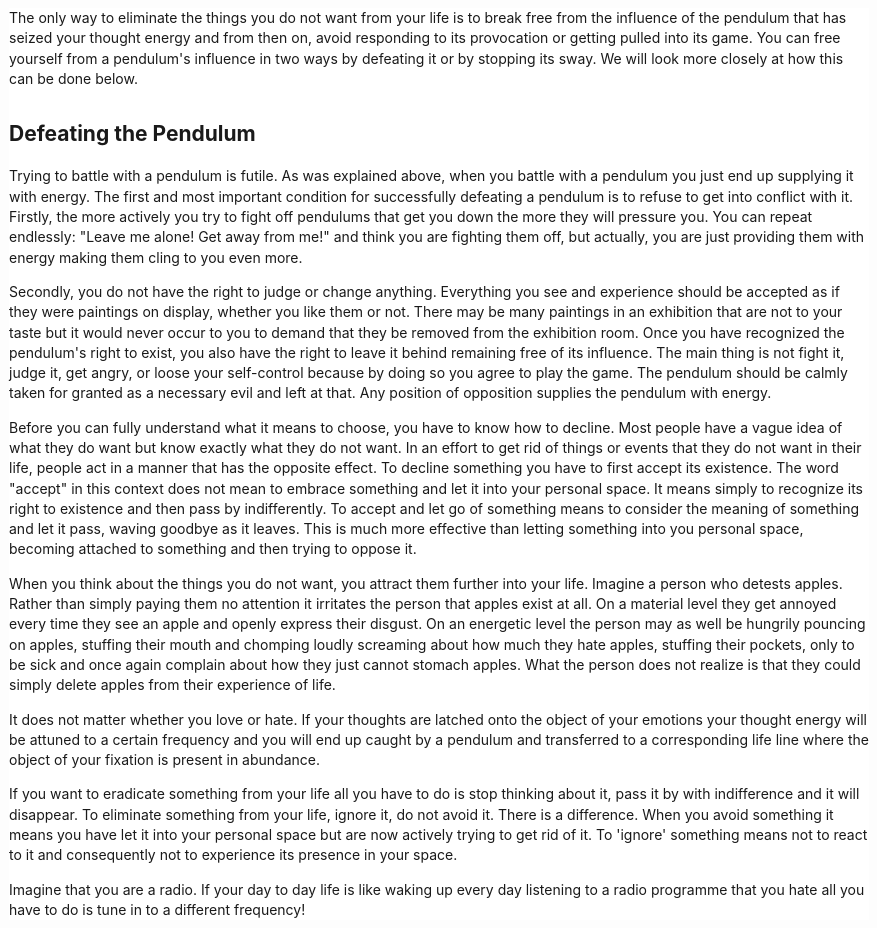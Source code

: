 The only way to eliminate the things you do not want from your life is to break free from the influence of the pendulum that has seized your thought energy and from then on, avoid responding to its provocation or getting pulled into its game. You can free yourself from a pendulum's influence in two ways by defeating it or by stopping its sway. We will look more closely at how this can be done below.

## Defeating the Pendulum

Trying to battle with a pendulum is futile. As was explained above, when you battle with a pendulum you just end up supplying it with energy. The first and most important condition for successfully defeating a pendulum is to refuse to get into conflict with it. Firstly, the more actively you try to fight off pendulums that get you down the more they will pressure you. You can repeat endlessly: "Leave me alone! Get away from me!" and think you are fighting them off, but actually, you are just providing them with energy making them cling to you even more.

Secondly, you do not have the right to judge or change anything. Everything you see and experience should be accepted as if they were paintings on display, whether you like them or not. There may be many paintings in an exhibition that are not to your taste but it would never occur to you to demand that they be removed from the exhibition room. Once you have recognized the pendulum's right to exist, you also have the right to leave it behind remaining free of its influence. The main thing is not fight it, judge it, get angry, or loose your self-control because by doing so you agree to play the game. The pendulum should be calmly taken for granted as a necessary evil and left at that. Any position of opposition supplies the pendulum with energy.

Before you can fully understand what it means to choose, you have to know how to decline. Most people have a vague idea of what they do want but know exactly what they do not want. In an effort to get rid of things or events that they do not want in their life, people act in a manner that has the opposite effect. To decline something you have to first accept its existence. The word "accept" in this context does not mean to embrace something and let it into your personal space. It means simply to recognize its right to existence and then pass by indifferently. To accept and let go of something means to consider the meaning of something and let it pass, waving goodbye as it leaves. This is much more effective than letting something into you personal space, becoming attached to something and then trying to oppose it.

When you think about the things you do not want, you attract them further into your life. Imagine a person who detests apples. Rather than simply paying them no attention it irritates the person that apples exist at all. On a material level they get annoyed every time they see an apple and openly express their disgust. On an energetic level the person may as well be hungrily pouncing on apples, stuffing their mouth and chomping loudly screaming about how much they hate apples, stuffing their pockets, only to be sick and once again complain about how they just cannot stomach apples. What the person does not realize is that they could simply delete apples from their experience of life.

It does not matter whether you love or hate. If your thoughts are latched onto the object of your emotions your thought energy will be attuned to a certain frequency and you will end up caught by a pendulum and transferred to a corresponding life line where the object of your fixation is present in abundance.

If you want to eradicate something from your life all you have to do is stop thinking about it, pass it by with indifference and it will disappear. To eliminate something from your life, ignore it, do not avoid it. There is a difference. When you avoid something it means you have let it into your personal space but are now actively trying to get rid of it. To 'ignore' something means not to react to it and consequently not to experience its presence in your space.

Imagine that you are a radio. If your day to day life is like waking up every day listening to a radio programme that you hate all you have to do is tune in to a different frequency!
